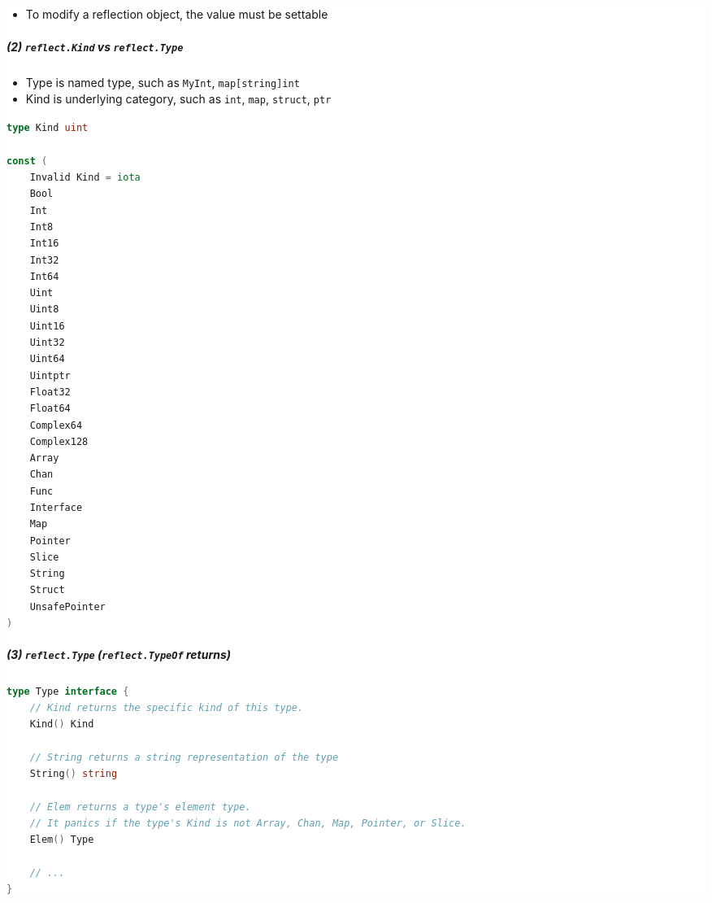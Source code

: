 * To modify a reflection object, the value must be settable

##### (2) `reflect.Kind` vs `reflect.Type`

* Type is named type, such as `MyInt`, `map[string]int`
* Kind is underlying category, such as `int`, `map`, `struct`, `ptr`
```go
type Kind uint

const (
	Invalid Kind = iota
	Bool
	Int
	Int8
	Int16
	Int32
	Int64
	Uint
	Uint8
	Uint16
	Uint32
	Uint64
	Uintptr
	Float32
	Float64
	Complex64
	Complex128
	Array
	Chan
	Func
	Interface
	Map
	Pointer
	Slice
	String
	Struct
	UnsafePointer
)
```

##### (3) `reflect.Type` (`reflect.TypeOf` returns)
```go
type Type interface {
	// Kind returns the specific kind of this type.
	Kind() Kind

	// String returns a string representation of the type
	String() string

	// Elem returns a type's element type.
	// It panics if the type's Kind is not Array, Chan, Map, Pointer, or Slice.
	Elem() Type

	// ...
}
```
